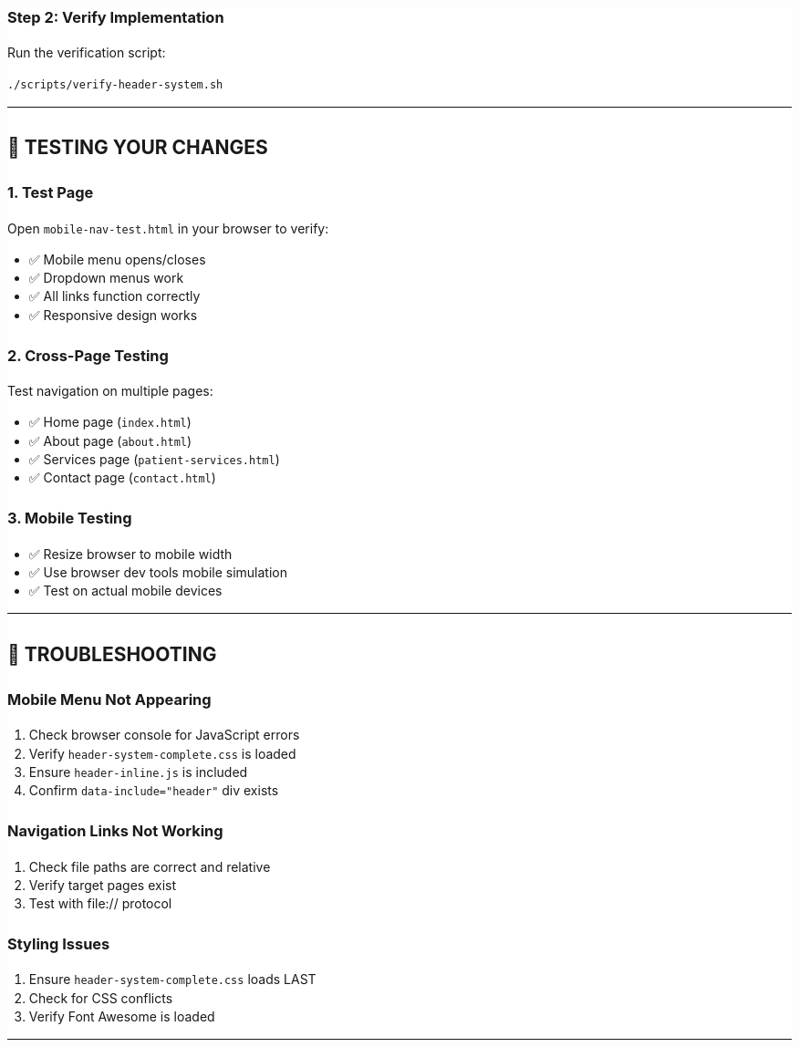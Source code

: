 ### Step 2: Verify Implementation
Run the verification script:
```bash
./scripts/verify-header-system.sh
```

---

## 🧪 TESTING YOUR CHANGES

### 1. Test Page
Open `mobile-nav-test.html` in your browser to verify:
- ✅ Mobile menu opens/closes
- ✅ Dropdown menus work
- ✅ All links function correctly
- ✅ Responsive design works

### 2. Cross-Page Testing
Test navigation on multiple pages:
- ✅ Home page (`index.html`)
- ✅ About page (`about.html`) 
- ✅ Services page (`patient-services.html`)
- ✅ Contact page (`contact.html`)

### 3. Mobile Testing
- ✅ Resize browser to mobile width
- ✅ Use browser dev tools mobile simulation
- ✅ Test on actual mobile devices

---

## 🚨 TROUBLESHOOTING

### Mobile Menu Not Appearing
1. Check browser console for JavaScript errors
2. Verify `header-system-complete.css` is loaded
3. Ensure `header-inline.js` is included
4. Confirm `data-include="header"` div exists

### Navigation Links Not Working
1. Check file paths are correct and relative
2. Verify target pages exist
3. Test with file:// protocol

### Styling Issues
1. Ensure `header-system-complete.css` loads LAST
2. Check for CSS conflicts
3. Verify Font Awesome is loaded

---